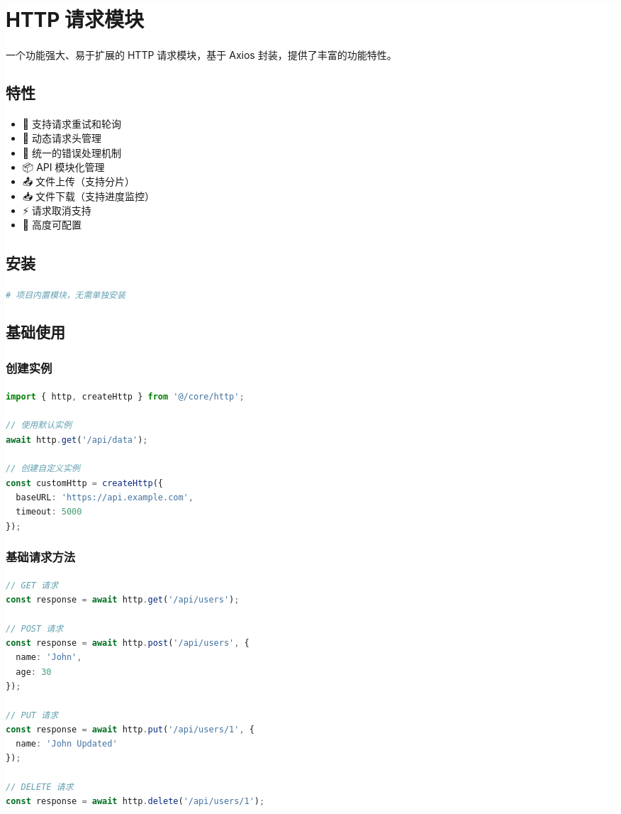 # HTTP 请求模块

一个功能强大、易于扩展的 HTTP 请求模块，基于 Axios 封装，提供了丰富的功能特性。

## 特性

- 🚀 支持请求重试和轮询
- 🔄 动态请求头管理
- 🎯 统一的错误处理机制
- 📦 API 模块化管理
- 📤 文件上传（支持分片）
- 📥 文件下载（支持进度监控）
- ⚡ 请求取消支持
- 🔧 高度可配置

## 安装

```bash
# 项目内置模块，无需单独安装
```

## 基础使用

### 创建实例

```typescript
import { http, createHttp } from '@/core/http';

// 使用默认实例
await http.get('/api/data');

// 创建自定义实例
const customHttp = createHttp({
  baseURL: 'https://api.example.com',
  timeout: 5000
});
```

### 基础请求方法

```typescript
// GET 请求
const response = await http.get('/api/users');

// POST 请求
const response = await http.post('/api/users', {
  name: 'John',
  age: 30
});

// PUT 请求
const response = await http.put('/api/users/1', {
  name: 'John Updated'
});

// DELETE 请求
const response = await http.delete('/api/users/1');
```
